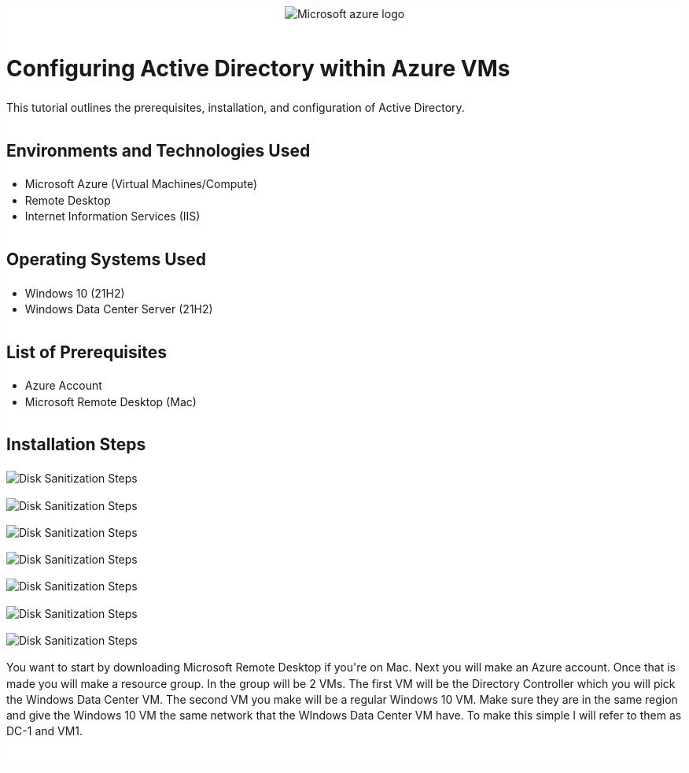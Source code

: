 <p align="center">
<img src="https://i.imgur.com/Cxfcc5D.png" alt="Microsoft azure logo"/>
</p>

<h1>Configuring Active Directory within Azure VMs</h1>
This tutorial outlines the prerequisites, installation, and configuration of Active Directory.<br />

<h2>Environments and Technologies Used</h2>

- Microsoft Azure (Virtual Machines/Compute)
- Remote Desktop
- Internet Information Services (IIS)

<h2>Operating Systems Used </h2>

- Windows 10</b> (21H2)
- Windows Data Center Server</b> (21H2)

<h2>List of Prerequisites</h2>

- Azure Account
- Microsoft Remote Desktop (Mac)

<h2>Installation Steps</h2>

<p>
<img src="https://i.imgur.com/LJ3kkWf.png" height="80%" width="80%" alt="Disk Sanitization Steps"/>
</p>
<p>
<img src="https://i.imgur.com/P9CFKaQ.png" height="80%" width="80%" alt="Disk Sanitization Steps"/>
</p>
<p>
<img src="https://i.imgur.com/WfAcA4c.png" height="80%" width="80%" alt="Disk Sanitization Steps"/>
</p>
<p>
<img src="https://i.imgur.com/VXCDHZj.png" height="80%" width="80%" alt="Disk Sanitization Steps"/>
</p>
<p>
<img src="https://i.imgur.com/PjRicuj.png" height="80%" width="80%" alt="Disk Sanitization Steps"/>
</p>
<p>
<img src="https://i.imgur.com/6k0wQFQ.png" height="80%" width="80%" alt="Disk Sanitization Steps"/>
</p>
<p>
<img src="https://i.imgur.com/rd88DbL.png" height="80%" width="80%" alt="Disk Sanitization Steps"/>
</p>
<p>
You want to start by downloading Microsoft Remote Desktop if you're on Mac. Next you will make an Azure account. Once that is made you will make a resource group. In the group will be 2 VMs. The first VM will be the Directory Controller which you will pick the Windows Data Center VM. The second VM you make will be a regular Windows 10 VM. Make sure they are in the same region and give the Windows 10 VM the same network that the WIndows Data Center VM have. To make this simple I will refer to them as DC-1 and VM1.
</p>
<br />

